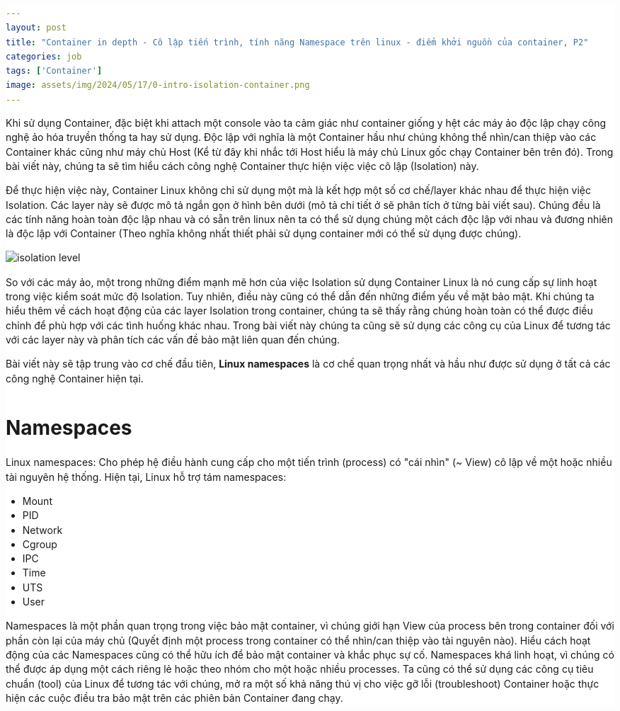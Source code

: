 ```yaml
---
layout: post
title: "Container in depth - Cô lập tiến trình, tính năng Namespace trên linux - điểm khởi nguồn của container, P2"
categories: job
tags: ['Container']
image: assets/img/2024/05/17/0-intro-isolation-container.png
---
```


Khi sử dụng Container, đặc biệt khi attach một console vào ta cảm giác như container giống y hệt các máy ảo độc lập chạy công nghệ ảo hóa truyền thống ta hay sử dụng. Độc lập với nghĩa là một Container hầu như chúng không thể nhìn/can thiệp vào các Container khác cũng như máy chủ Host (Kể từ đây khi nhắc tới Host hiểu là máy chủ Linux gốc chạy Container bên trên đó). Trong bài viết này, chúng ta sẽ tìm hiểu cách công nghệ Container thực hiện việc việc cô lập (Isolation) này. 

Để thực hiện việc này, Container Linux không chỉ sử dụng một mà là kết hợp một số cơ chế/layer khác nhau để thực hiện việc Isolation. Các layer này sẽ được mô tả ngắn gọn ở hình bên dưới (mô tả chi tiết ở sẽ phân tích ở từng bài viết sau). Chúng đều là các tính năng hoàn toàn độc lập nhau và có sẵn trên linux nên ta có thể sử dụng chúng một cách độc lập với nhau và đương nhiên là độc lập với Container (Theo nghĩa không nhất thiết phải sử dụng container mới có thể sử dụng được chúng). 

![isolation level]({{site.url}}/assets/img/2024/05/17/0-isolation-level.png)


So với các máy ảo, một trong những điểm mạnh mẽ hơn của việc Isolation sử dụng Container Linux là nó cung cấp sự linh hoạt trong việc kiểm soát mức độ Isolation. Tuy nhiên, điều này cũng có thể dẫn đến những điểm yếu về mặt bảo mật. Khi chúng ta hiểu thêm về cách hoạt động của các layer Isolation trong container, chúng ta sẽ thấy rằng chúng hoàn toàn có thể được điều chỉnh để phù hợp với các tình huống khác nhau. Trong bài viết này chúng ta cũng sẽ sử dụng các công cụ của Linux để tương tác với các layer này và phân tích các vấn đề bảo mật liên quan đến chúng.

Bài viết này sẽ tập trung vào cơ chế đầu tiên, **Linux namespaces** là cơ chế quan trọng nhất và hầu như được sử dụng ở tất cả các công nghệ Container hiện tại. 

# Namespaces

Linux namespaces: Cho phép hệ điều hành cung cấp cho một tiến trình (process) có "cái nhìn" (~ View) cô lập về một hoặc nhiều tài nguyên hệ thống. Hiện tại, Linux hỗ trợ tám namespaces:

- Mount
- PID
- Network
- Cgroup
- IPC
- Time
- UTS
- User

Namespaces là một phần quan trọng trong việc bảo mật container, vì chúng giới hạn View của process bên trong container đối với phần còn lại của máy chủ (Quyết định một process trong container có thể nhìn/can thiệp vào tài nguyên nào). Hiểu cách hoạt động của các Namespaces cũng có thể hữu ích để bảo mật container và khắc phục sự cố. Namespaces khá linh hoạt, vì chúng có thể được áp dụng một cách riêng lẻ hoặc theo nhóm cho một hoặc nhiều processes. Ta cũng có thể sử dụng các công cụ tiêu chuẩn (tool) của Linux để tương tác với chúng, mở ra một số khả năng thú vị cho việc gỡ lỗi (troubleshoot) Container hoặc thực hiện các cuộc điều tra bảo mật trên các phiên bản Container đang chạy.
